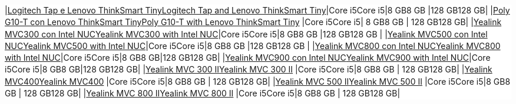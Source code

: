   |[<span data-ttu-id="8f63d-218">Logitech Tap e Lenovo ThinkSmart Tiny</span><span class="sxs-lookup"><span data-stu-id="8f63d-218">Logitech Tap and Lenovo ThinkSmart Tiny</span></span>](https://www.logitech.com/video-collaboration/partners/lenovo.html)|<span data-ttu-id="8f63d-219">Core i5</span><span class="sxs-lookup"><span data-stu-id="8f63d-219">Core i5</span></span>|<span data-ttu-id="8f63d-220">8 GB</span><span class="sxs-lookup"><span data-stu-id="8f63d-220">8 GB</span></span> |<span data-ttu-id="8f63d-221">128 GB</span><span class="sxs-lookup"><span data-stu-id="8f63d-221">128 GB</span></span>|
  |[<span data-ttu-id="8f63d-222">Poly G10-T con Lenovo ThinkSmart Tiny</span><span class="sxs-lookup"><span data-stu-id="8f63d-222">Poly G10-T with Lenovo ThinkSmart Tiny</span></span>](https://www.poly.com/us/en/products/video-conferencing/g/g10) |<span data-ttu-id="8f63d-223">Core i5</span><span class="sxs-lookup"><span data-stu-id="8f63d-223">Core i5</span></span>| <span data-ttu-id="8f63d-224">8 GB</span><span class="sxs-lookup"><span data-stu-id="8f63d-224">8 GB</span></span> | <span data-ttu-id="8f63d-225">128 GB</span><span class="sxs-lookup"><span data-stu-id="8f63d-225">128 GB</span></span>|
  |[<span data-ttu-id="8f63d-226">Yealink MVC300 con Intel NUC</span><span class="sxs-lookup"><span data-stu-id="8f63d-226">Yealink MVC300 with Intel NUC</span></span>](https://www.yealink.com/products_154.html)|<span data-ttu-id="8f63d-227">Core i5</span><span class="sxs-lookup"><span data-stu-id="8f63d-227">Core i5</span></span>|<span data-ttu-id="8f63d-228">8 GB</span><span class="sxs-lookup"><span data-stu-id="8f63d-228">8 GB</span></span> |<span data-ttu-id="8f63d-229">128 GB</span><span class="sxs-lookup"><span data-stu-id="8f63d-229">128 GB</span></span> |
  |[<span data-ttu-id="8f63d-230">Yealink MVC500 con Intel NUC</span><span class="sxs-lookup"><span data-stu-id="8f63d-230">Yealink MVC500 with Intel NUC</span></span>](https://www.yealink.com/products_126.html)|<span data-ttu-id="8f63d-231">Core i5</span><span class="sxs-lookup"><span data-stu-id="8f63d-231">Core i5</span></span>|<span data-ttu-id="8f63d-232">8 GB</span><span class="sxs-lookup"><span data-stu-id="8f63d-232">8 GB</span></span> |<span data-ttu-id="8f63d-233">128 GB</span><span class="sxs-lookup"><span data-stu-id="8f63d-233">128 GB</span></span> |
  |[<span data-ttu-id="8f63d-234">Yealink MVC800 con Intel NUC</span><span class="sxs-lookup"><span data-stu-id="8f63d-234">Yealink MVC800 with Intel NUC</span></span>](https://www.yealink.com/products_125.html)|<span data-ttu-id="8f63d-235">Core i5</span><span class="sxs-lookup"><span data-stu-id="8f63d-235">Core i5</span></span>|<span data-ttu-id="8f63d-236">8 GB</span><span class="sxs-lookup"><span data-stu-id="8f63d-236">8 GB</span></span>|<span data-ttu-id="8f63d-237">128 GB</span><span class="sxs-lookup"><span data-stu-id="8f63d-237">128 GB</span></span>|
  |[<span data-ttu-id="8f63d-238">Yealink MVC900 con Intel NUC</span><span class="sxs-lookup"><span data-stu-id="8f63d-238">Yealink MVC900 with Intel NUC</span></span>](https://www.yealink.com/product/microsoft-teams-room-system-mvc900)|<span data-ttu-id="8f63d-239">Core i5</span><span class="sxs-lookup"><span data-stu-id="8f63d-239">Core i5</span></span>|<span data-ttu-id="8f63d-240">8 GB</span><span class="sxs-lookup"><span data-stu-id="8f63d-240">8 GB</span></span>|<span data-ttu-id="8f63d-241">128 GB</span><span class="sxs-lookup"><span data-stu-id="8f63d-241">128 GB</span></span>|
  |[<span data-ttu-id="8f63d-242">Yealink MVC 300 II</span><span class="sxs-lookup"><span data-stu-id="8f63d-242">Yealink MVC 300 II</span></span>](https://www.yealink.com/product/microsoft-teams-room-system-mvc300II) |<span data-ttu-id="8f63d-243">Core i5</span><span class="sxs-lookup"><span data-stu-id="8f63d-243">Core i5</span></span>|<span data-ttu-id="8f63d-244">8 GB</span><span class="sxs-lookup"><span data-stu-id="8f63d-244">8 GB</span></span> | <span data-ttu-id="8f63d-245">128 GB</span><span class="sxs-lookup"><span data-stu-id="8f63d-245">128 GB</span></span>|
  |[<span data-ttu-id="8f63d-246">Yealink MVC400</span><span class="sxs-lookup"><span data-stu-id="8f63d-246">Yealink MVC400</span></span>](https://www.yealink.com/product/microsoft-teams-room-system-mvc400)        |<span data-ttu-id="8f63d-247">Core i5</span><span class="sxs-lookup"><span data-stu-id="8f63d-247">Core i5</span></span>|<span data-ttu-id="8f63d-248">8 GB</span><span class="sxs-lookup"><span data-stu-id="8f63d-248">8 GB</span></span> | <span data-ttu-id="8f63d-249">128 GB</span><span class="sxs-lookup"><span data-stu-id="8f63d-249">128 GB</span></span>|
  |[<span data-ttu-id="8f63d-250">Yealink MVC 500 II</span><span class="sxs-lookup"><span data-stu-id="8f63d-250">Yealink MVC 500 II</span></span>](https://www.yealink.com/product/microsoft-teams-room-system-mvc500II) |<span data-ttu-id="8f63d-251">Core i5</span><span class="sxs-lookup"><span data-stu-id="8f63d-251">Core i5</span></span>|<span data-ttu-id="8f63d-252">8 GB</span><span class="sxs-lookup"><span data-stu-id="8f63d-252">8 GB</span></span> | <span data-ttu-id="8f63d-253">128 GB</span><span class="sxs-lookup"><span data-stu-id="8f63d-253">128 GB</span></span>|
  |[<span data-ttu-id="8f63d-254">Yealink MVC 800 II</span><span class="sxs-lookup"><span data-stu-id="8f63d-254">Yealink MVC 800 II</span></span>](https://www.yealink.com/product/microsoft-teams-room-system-mvc800II) |<span data-ttu-id="8f63d-255">Core i5</span><span class="sxs-lookup"><span data-stu-id="8f63d-255">Core i5</span></span>|<span data-ttu-id="8f63d-256">8 GB</span><span class="sxs-lookup"><span data-stu-id="8f63d-256">8 GB</span></span> | <span data-ttu-id="8f63d-257">128 GB</span><span class="sxs-lookup"><span data-stu-id="8f63d-257">128 GB</span></span>|